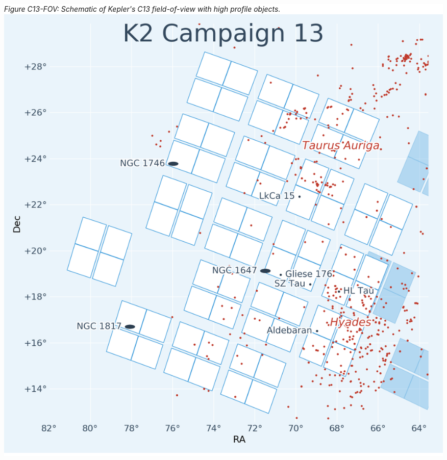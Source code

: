 </div>

<div class="col-lg-7">


<div class="thumbnail">
<div class="caption">
<i>Figure C13-FOV: Schematic of Kepler's C13 field-of-view with high profile objects.</i>
</div>
<a href="images/k2/k2-c13-field.png">
<img src="images/k2/k2-c13-field.png" class="img-responsive" alt="C13 field-of-view with selected targets plotted in purple.">
</a>
</div>
